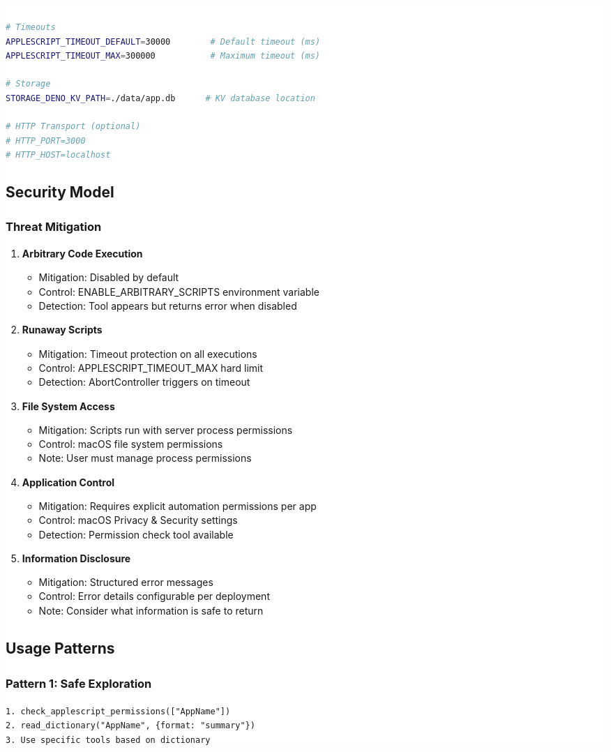```bash

# Timeouts
APPLESCRIPT_TIMEOUT_DEFAULT=30000        # Default timeout (ms)
APPLESCRIPT_TIMEOUT_MAX=300000           # Maximum timeout (ms)

# Storage
STORAGE_DENO_KV_PATH=./data/app.db      # KV database location

# HTTP Transport (optional)
# HTTP_PORT=3000
# HTTP_HOST=localhost
```

## Security Model

### Threat Mitigation

1. **Arbitrary Code Execution**
   - Mitigation: Disabled by default
   - Control: ENABLE_ARBITRARY_SCRIPTS environment variable
   - Detection: Tool appears but returns error when disabled

2. **Runaway Scripts**
   - Mitigation: Timeout protection on all executions
   - Control: APPLESCRIPT_TIMEOUT_MAX hard limit
   - Detection: AbortController triggers on timeout

3. **File System Access**
   - Mitigation: Scripts run with server process permissions
   - Control: macOS file system permissions
   - Note: User must manage process permissions

4. **Application Control**
   - Mitigation: Requires explicit automation permissions per app
   - Control: macOS Privacy & Security settings
   - Detection: Permission check tool available

5. **Information Disclosure**
   - Mitigation: Structured error messages
   - Control: Error details configurable per deployment
   - Note: Consider what information is safe to return

## Usage Patterns

### Pattern 1: Safe Exploration

```
1. check_applescript_permissions(["AppName"])
2. read_dictionary("AppName", {format: "summary"})
3. Use specific tools based on dictionary
```
